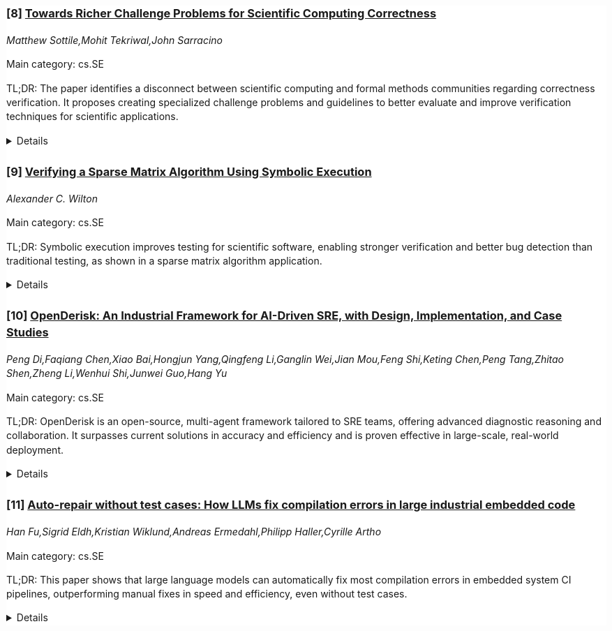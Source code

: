 
### [8] [Towards Richer Challenge Problems for Scientific Computing Correctness](https://arxiv.org/abs/2510.13423)
*Matthew Sottile,Mohit Tekriwal,John Sarracino*

Main category: cs.SE

TL;DR: The paper identifies a disconnect between scientific computing and formal methods communities regarding correctness verification. It proposes creating specialized challenge problems and guidelines to better evaluate and improve verification techniques for scientific applications.


<details><summary>Details</summary></details>


### [9] [Verifying a Sparse Matrix Algorithm Using Symbolic Execution](https://arxiv.org/abs/2510.13424)
*Alexander C. Wilton*

Main category: cs.SE

TL;DR: Symbolic execution improves testing for scientific software, enabling stronger verification and better bug detection than traditional testing, as shown in a sparse matrix algorithm application.


<details><summary>Details</summary></details>


### [10] [OpenDerisk: An Industrial Framework for AI-Driven SRE, with Design, Implementation, and Case Studies](https://arxiv.org/abs/2510.13561)
*Peng Di,Faqiang Chen,Xiao Bai,Hongjun Yang,Qingfeng Li,Ganglin Wei,Jian Mou,Feng Shi,Keting Chen,Peng Tang,Zhitao Shen,Zheng Li,Wenhui Shi,Junwei Guo,Hang Yu*

Main category: cs.SE

TL;DR: OpenDerisk is an open-source, multi-agent framework tailored to SRE teams, offering advanced diagnostic reasoning and collaboration. It surpasses current solutions in accuracy and efficiency and is proven effective in large-scale, real-world deployment.


<details><summary>Details</summary></details>


### [11] [Auto-repair without test cases: How LLMs fix compilation errors in large industrial embedded code](https://arxiv.org/abs/2510.13575)
*Han Fu,Sigrid Eldh,Kristian Wiklund,Andreas Ermedahl,Philipp Haller,Cyrille Artho*

Main category: cs.SE

TL;DR: This paper shows that large language models can automatically fix most compilation errors in embedded system CI pipelines, outperforming manual fixes in speed and efficiency, even without test cases.


<details><summary>Details</summary></details>
